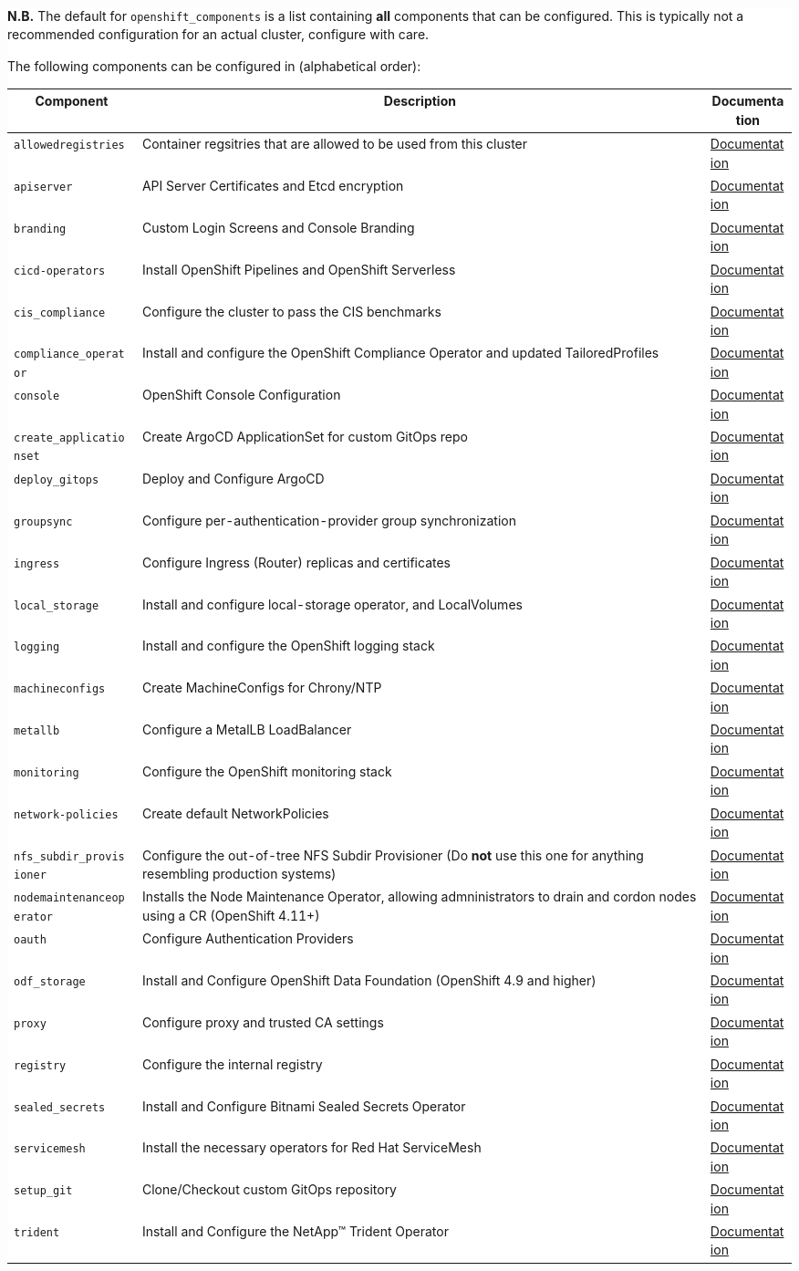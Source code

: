 **N.B.** The default for `openshift_components` is a list containing **all**
components that can be configured. This is typically not a recommended
configuration for an actual cluster, configure with care.

The following components can be configured in (alphabetical order):

| Component | Description | Documentation |
|-----------|-------------|---------------|
| `allowedregistries` | Container regsitries that are allowed to be used from this cluster  | [Documentation](components/allowedregistries.md) |
| `apiserver` | API Server Certificates and Etcd encryption  | [Documentation](components/apiserver.md) |
| `branding` | Custom Login Screens and Console Branding | [Documentation](components/branding.md) |
| `cicd-operators` | Install OpenShift Pipelines and OpenShift Serverless | [Documentation](components/cicd-operators.md) |
| `cis_compliance` | Configure the cluster to pass the CIS benchmarks | [Documentation](components/cis_compliance.md) |
| `compliance_operator` | Install and configure the OpenShift Compliance Operator and updated TailoredProfiles | [Documentation](components/compliance_operator.md) |
| `console` |  OpenShift Console Configuration | [Documentation](components/console.md) |
| `create_applicationset` | Create ArgoCD ApplicationSet for custom GitOps repo | [Documentation](components/create_applicationset.md) |
| `deploy_gitops` | Deploy and Configure ArgoCD | [Documentation](components/deploy_gitops.md) |
| `groupsync` | Configure per-authentication-provider group synchronization  | [Documentation](components/groupsync.md) |
| `ingress` | Configure Ingress (Router) replicas and certificates | [Documentation](components/ingress.md) |
| `local_storage` | Install and configure local-storage operator, and LocalVolumes | [Documentation](components/local_storage.md) |
| `logging` | Install and configure the OpenShift logging stack | [Documentation](components/logging.md) |
| `machineconfigs` | Create MachineConfigs for Chrony/NTP | [Documentation](components/machineconfigs.md) |
| `metallb` | Configure a MetalLB LoadBalancer| [Documentation](components/metallb.md) |
| `monitoring` | Configure the OpenShift monitoring stack | [Documentation](components/monitoring.md) |
| `network-policies` | Create default NetworkPolicies | [Documentation](components/network-policies.md) |
| `nfs_subdir_provisioner` | Configure the out-of-tree NFS Subdir Provisioner (Do **not** use this one for anything resembling production systems) | [Documentation](components/nfs_subdir_provisioner.md) |
| `nodemaintenanceoperator` | Installs the Node Maintenance Operator, allowing admninistrators to drain and cordon nodes using a CR (OpenShift 4.11+) | [Documentation](components/nodemaintenanceoperator.md) |
| `oauth` | Configure Authentication Providers | [Documentation](components/oauth.md) |
| `odf_storage` | Install and Configure OpenShift Data Foundation (OpenShift 4.9 and higher) | [Documentation](components/odf_storage.md) |
| `proxy` | Configure proxy and trusted CA settings | [Documentation](components/proxy.md) |
| `registry` | Configure the internal registry | [Documentation](components/registry.md) |
| `sealed_secrets` | Install and Configure Bitnami Sealed Secrets Operator | [Documentation](components/sealed_secrets.md) |
| `servicemesh` | Install the necessary operators for Red Hat ServiceMesh | [Documentation](components/servicemesh.md) |
| `setup_git` | Clone/Checkout custom GitOps repository | [Documentation](components/setup_git.md) |
| `trident` | Install and Configure the NetApp™ Trident Operator  | [Documentation](components/trident.md) |
